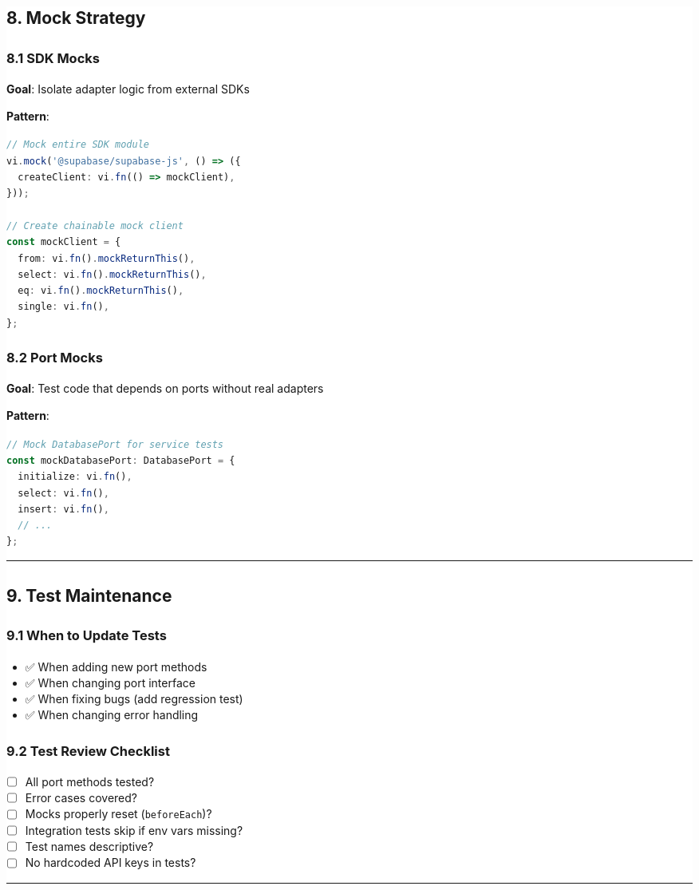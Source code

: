 
## 8. Mock Strategy

### 8.1 SDK Mocks

**Goal**: Isolate adapter logic from external SDKs

**Pattern**:
```typescript
// Mock entire SDK module
vi.mock('@supabase/supabase-js', () => ({
  createClient: vi.fn(() => mockClient),
}));

// Create chainable mock client
const mockClient = {
  from: vi.fn().mockReturnThis(),
  select: vi.fn().mockReturnThis(),
  eq: vi.fn().mockReturnThis(),
  single: vi.fn(),
};
```

### 8.2 Port Mocks

**Goal**: Test code that depends on ports without real adapters

**Pattern**:
```typescript
// Mock DatabasePort for service tests
const mockDatabasePort: DatabasePort = {
  initialize: vi.fn(),
  select: vi.fn(),
  insert: vi.fn(),
  // ...
};
```

---

## 9. Test Maintenance

### 9.1 When to Update Tests

- ✅ When adding new port methods
- ✅ When changing port interface
- ✅ When fixing bugs (add regression test)
- ✅ When changing error handling

### 9.2 Test Review Checklist

- [ ] All port methods tested?
- [ ] Error cases covered?
- [ ] Mocks properly reset (`beforeEach`)?
- [ ] Integration tests skip if env vars missing?
- [ ] Test names descriptive?
- [ ] No hardcoded API keys in tests?

---